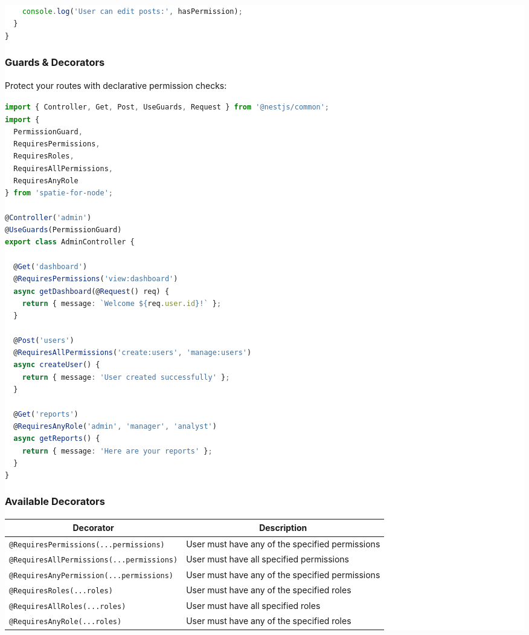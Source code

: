 ```typescript
    console.log('User can edit posts:', hasPermission);
  }
}
```

### Guards & Decorators

Protect your routes with declarative permission checks:

```typescript
import { Controller, Get, Post, UseGuards, Request } from '@nestjs/common';
import { 
  PermissionGuard, 
  RequiresPermissions, 
  RequiresRoles,
  RequiresAllPermissions,
  RequiresAnyRole 
} from 'spatie-for-node';

@Controller('admin')
@UseGuards(PermissionGuard)
export class AdminController {
  
  @Get('dashboard')
  @RequiresPermissions('view:dashboard')
  async getDashboard(@Request() req) {
    return { message: `Welcome ${req.user.id}!` };
  }

  @Post('users')
  @RequiresAllPermissions('create:users', 'manage:users')
  async createUser() {
    return { message: 'User created successfully' };
  }

  @Get('reports')
  @RequiresAnyRole('admin', 'manager', 'analyst')
  async getReports() {
    return { message: 'Here are your reports' };
  }
}
```

### Available Decorators

| Decorator | Description |
|-----------|-------------|
| `@RequiresPermissions(...permissions)` | User must have any of the specified permissions |
| `@RequiresAllPermissions(...permissions)` | User must have all specified permissions |
| `@RequiresAnyPermission(...permissions)` | User must have any of the specified permissions |
| `@RequiresRoles(...roles)` | User must have any of the specified roles |
| `@RequiresAllRoles(...roles)` | User must have all specified roles |
| `@RequiresAnyRole(...roles)` | User must have any of the specified roles |
